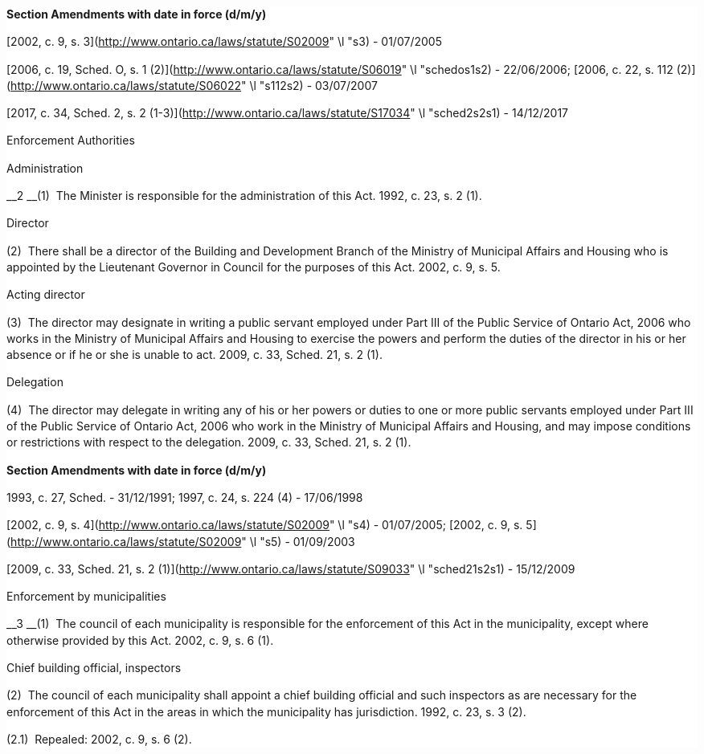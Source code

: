__Section Amendments with date in force \(d/m/y\)__

[2002, c\. 9, s\. 3](http://www.ontario.ca/laws/statute/S02009" \l "s3) \- 01/07/2005

[2006, c\. 19, Sched\. O, s\. 1 \(2\)](http://www.ontario.ca/laws/statute/S06019" \l "schedos1s2) \- 22/06/2006; [2006, c\. 22, s\. 112 \(2\)](http://www.ontario.ca/laws/statute/S06022" \l "s112s2) \- 03/07/2007

[2017, c\. 34, Sched\. 2, s\. 2 \(1\-3\)](http://www.ontario.ca/laws/statute/S17034" \l "sched2s2s1) \- 14/12/2017

<a id="BK3"></a>Enforcement Authorities

Administration

<a id="BK4"></a>__2 __\(1\)  The Minister is responsible for the administration of this Act\.  1992, c\. 23, s\. 2 \(1\)\.

Director

\(2\)  There shall be a director of the Building and Development Branch of the Ministry of Municipal Affairs and Housing who is appointed by the Lieutenant Governor in Council for the purposes of this Act\.  2002, c\. 9, s\. 5\.

Acting director

\(3\)  The director may designate in writing a public servant employed under Part III of the Public Service of Ontario Act, 2006 who works in the Ministry of Municipal Affairs and Housing to exercise the powers and perform the duties of the director in his or her absence or if he or she is unable to act\.  2009, c\. 33, Sched\. 21, s\. 2 \(1\)\.

Delegation

\(4\)  The director may delegate in writing any of his or her powers or duties to one or more public servants employed under Part III of the Public Service of Ontario Act, 2006 who work in the Ministry of Municipal Affairs and Housing, and may impose conditions or restrictions with respect to the delegation\. 2009, c\. 33, Sched\. 21, s\. 2 \(1\)\.

__Section Amendments with date in force \(d/m/y\)__

1993, c\. 27, Sched\. \- 31/12/1991; 1997, c\. 24, s\. 224 \(4\) \- 17/06/1998

[2002, c\. 9, s\. 4](http://www.ontario.ca/laws/statute/S02009" \l "s4) \- 01/07/2005; [2002, c\. 9, s\. 5](http://www.ontario.ca/laws/statute/S02009" \l "s5) \- 01/09/2003

[2009, c\. 33, Sched\. 21, s\. 2 \(1\)](http://www.ontario.ca/laws/statute/S09033" \l "sched21s2s1) \- 15/12/2009

Enforcement by municipalities

<a id="BK5"></a>__3 __\(1\)  The council of each municipality is responsible for the enforcement of this Act in the municipality, except where otherwise provided by this Act\.  2002, c\. 9, s\. 6 \(1\)\.

Chief building official, inspectors

\(2\)  The council of each municipality shall appoint a chief building official and such inspectors as are necessary for the enforcement of this Act in the areas in which the municipality has jurisdiction\.  1992, c\. 23, s\. 3 \(2\)\.

\(2\.1\)  Repealed:  2002, c\. 9, s\. 6 \(2\)\.
